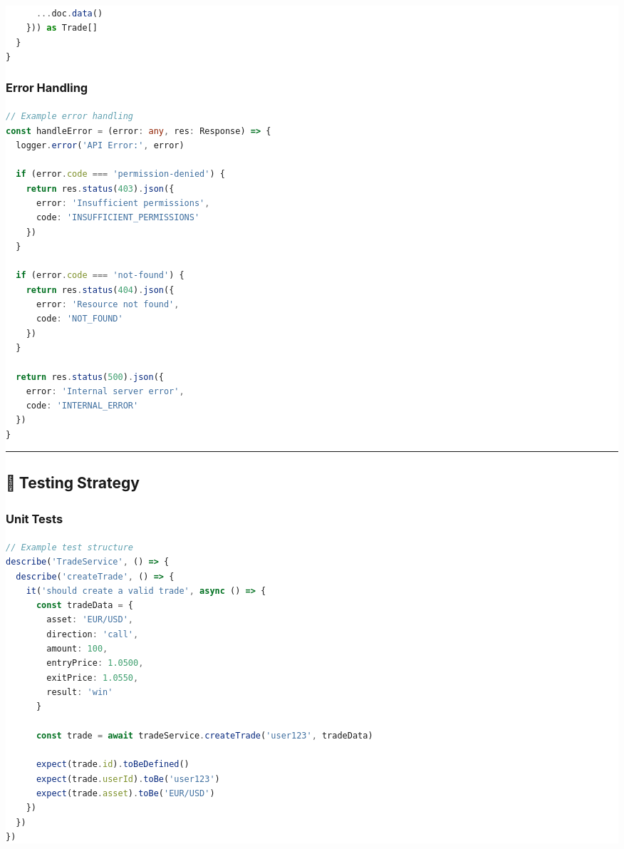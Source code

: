 ```typescript
      ...doc.data()
    })) as Trade[]
  }
}
```

### **Error Handling**
```typescript
// Example error handling
const handleError = (error: any, res: Response) => {
  logger.error('API Error:', error)
  
  if (error.code === 'permission-denied') {
    return res.status(403).json({
      error: 'Insufficient permissions',
      code: 'INSUFFICIENT_PERMISSIONS'
    })
  }
  
  if (error.code === 'not-found') {
    return res.status(404).json({
      error: 'Resource not found',
      code: 'NOT_FOUND'
    })
  }
  
  return res.status(500).json({
    error: 'Internal server error',
    code: 'INTERNAL_ERROR'
  })
}
```

---

## 🧪 Testing Strategy

### **Unit Tests**
```typescript
// Example test structure
describe('TradeService', () => {
  describe('createTrade', () => {
    it('should create a valid trade', async () => {
      const tradeData = {
        asset: 'EUR/USD',
        direction: 'call',
        amount: 100,
        entryPrice: 1.0500,
        exitPrice: 1.0550,
        result: 'win'
      }
      
      const trade = await tradeService.createTrade('user123', tradeData)
      
      expect(trade.id).toBeDefined()
      expect(trade.userId).toBe('user123')
      expect(trade.asset).toBe('EUR/USD')
    })
  })
})
```
